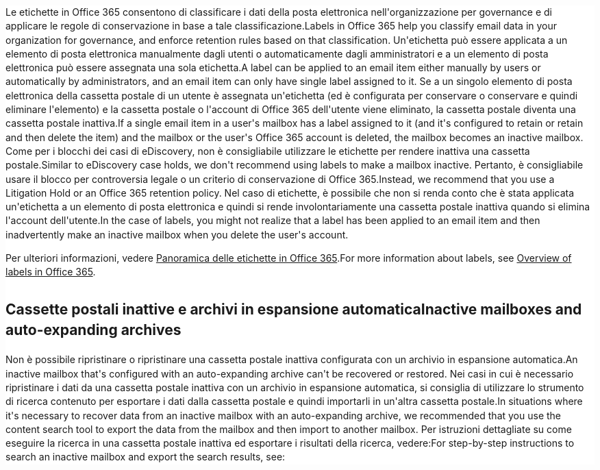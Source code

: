 <span data-ttu-id="ed9d3-162">Le etichette in Office 365 consentono di classificare i dati della posta elettronica nell'organizzazione per governance e di applicare le regole di conservazione in base a tale classificazione.</span><span class="sxs-lookup"><span data-stu-id="ed9d3-162">Labels in Office 365 help you classify email data in your organization for governance, and enforce retention rules based on that classification.</span></span> <span data-ttu-id="ed9d3-163">Un'etichetta può essere applicata a un elemento di posta elettronica manualmente dagli utenti o automaticamente dagli amministratori e a un elemento di posta elettronica può essere assegnata una sola etichetta.</span><span class="sxs-lookup"><span data-stu-id="ed9d3-163">A label can be applied to an email item either manually by users or automatically by administrators, and an email item can only have single label assigned to it.</span></span> <span data-ttu-id="ed9d3-164">Se a un singolo elemento di posta elettronica della cassetta postale di un utente è assegnata un'etichetta (ed è configurata per conservare o conservare e quindi eliminare l'elemento) e la cassetta postale o l'account di Office 365 dell'utente viene eliminato, la cassetta postale diventa una cassetta postale inattiva.</span><span class="sxs-lookup"><span data-stu-id="ed9d3-164">If a single email item in a user's mailbox has a label assigned to it (and it's configured to retain or retain and then delete the item) and the mailbox or the user's Office 365 account is deleted, the mailbox becomes an inactive mailbox.</span></span> <span data-ttu-id="ed9d3-165">Come per i blocchi dei casi di eDiscovery, non è consigliabile utilizzare le etichette per rendere inattiva una cassetta postale.</span><span class="sxs-lookup"><span data-stu-id="ed9d3-165">Similar to eDiscovery case holds, we don't recommend using labels to make a mailbox inactive.</span></span> <span data-ttu-id="ed9d3-166">Pertanto, è consigliabile usare il blocco per controversia legale o un criterio di conservazione di Office 365.</span><span class="sxs-lookup"><span data-stu-id="ed9d3-166">Instead, we recommend that you use a Litigation Hold or an Office 365 retention policy.</span></span> <span data-ttu-id="ed9d3-167">Nel caso di etichette, è possibile che non si renda conto che è stata applicata un'etichetta a un elemento di posta elettronica e quindi si rende involontariamente una cassetta postale inattiva quando si elimina l'account dell'utente.</span><span class="sxs-lookup"><span data-stu-id="ed9d3-167">In the case of labels, you might not realize that a label has been applied to an email item and then inadvertently make an inactive mailbox when you delete the user's account.</span></span> 
  
<span data-ttu-id="ed9d3-168">Per ulteriori informazioni, vedere [Panoramica delle etichette in Office 365](labels.md).</span><span class="sxs-lookup"><span data-stu-id="ed9d3-168">For more information about labels, see [Overview of labels in Office 365](labels.md).</span></span>
  
## <a name="inactive-mailboxes-and-auto-expanding-archives"></a><span data-ttu-id="ed9d3-169">Cassette postali inattive e archivi in espansione automatica</span><span class="sxs-lookup"><span data-stu-id="ed9d3-169">Inactive mailboxes and auto-expanding archives</span></span>

<span data-ttu-id="ed9d3-170">Non è possibile ripristinare o ripristinare una cassetta postale inattiva configurata con un archivio in espansione automatica.</span><span class="sxs-lookup"><span data-stu-id="ed9d3-170">An inactive mailbox that's configured with an auto-expanding archive can't be recovered or restored.</span></span> <span data-ttu-id="ed9d3-171">Nei casi in cui è necessario ripristinare i dati da una cassetta postale inattiva con un archivio in espansione automatica, si consiglia di utilizzare lo strumento di ricerca contenuto per esportare i dati dalla cassetta postale e quindi importarli in un'altra cassetta postale.</span><span class="sxs-lookup"><span data-stu-id="ed9d3-171">In situations where it's necessary to recover data from an inactive mailbox with an auto-expanding archive, we recommended that you use the content search tool to export the data from the mailbox and then import to another mailbox.</span></span> <span data-ttu-id="ed9d3-172">Per istruzioni dettagliate su come eseguire la ricerca in una cassetta postale inattiva ed esportare i risultati della ricerca, vedere:</span><span class="sxs-lookup"><span data-stu-id="ed9d3-172">For step-by-step instructions to search an inactive mailbox and export the search results, see:</span></span>
